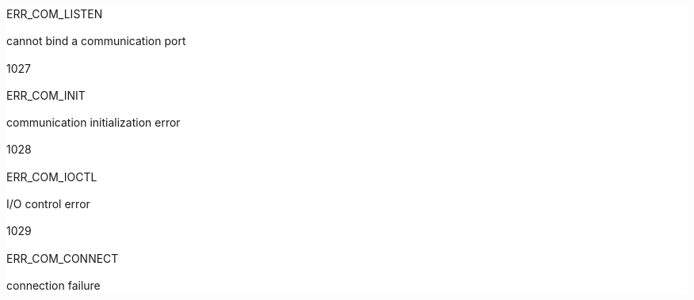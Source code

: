 ERR\_COM\_LISTEN

</td>
<td valign="top">

cannot bind a communication port

</td>
</tr>
<tr>
<td valign="top">

1027

</td>
<td valign="top">

ERR\_COM\_INIT

</td>
<td valign="top">

communication initialization error

</td>
</tr>
<tr>
<td valign="top">

1028

</td>
<td valign="top">

ERR\_COM\_IOCTL

</td>
<td valign="top">

I/O control error

</td>
</tr>
<tr>
<td valign="top">

1029

</td>
<td valign="top">

ERR\_COM\_CONNECT

</td>
<td valign="top">

connection failure

</td>
</tr>
<tr>
<td valign="top">
